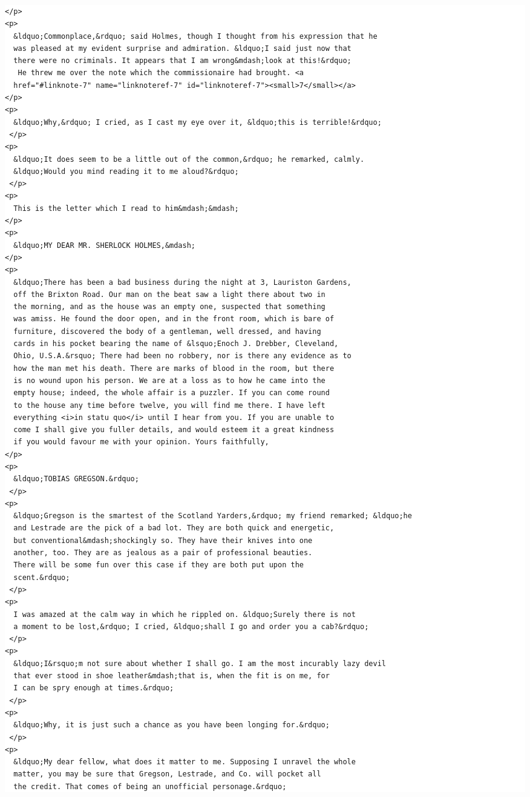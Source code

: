     </p>
    <p>
      &ldquo;Commonplace,&rdquo; said Holmes, though I thought from his expression that he
      was pleased at my evident surprise and admiration. &ldquo;I said just now that
      there were no criminals. It appears that I am wrong&mdash;look at this!&rdquo;
       He threw me over the note which the commissionaire had brought. <a
      href="#linknote-7" name="linknoteref-7" id="linknoteref-7"><small>7</small></a>
    </p>
    <p>
      &ldquo;Why,&rdquo; I cried, as I cast my eye over it, &ldquo;this is terrible!&rdquo;
     </p>
    <p>
      &ldquo;It does seem to be a little out of the common,&rdquo; he remarked, calmly.
      &ldquo;Would you mind reading it to me aloud?&rdquo;
     </p>
    <p>
      This is the letter which I read to him&mdash;&mdash;
    </p>
    <p>
      &ldquo;MY DEAR MR. SHERLOCK HOLMES,&mdash;
    </p>
    <p>
      &ldquo;There has been a bad business during the night at 3, Lauriston Gardens,
      off the Brixton Road. Our man on the beat saw a light there about two in
      the morning, and as the house was an empty one, suspected that something
      was amiss. He found the door open, and in the front room, which is bare of
      furniture, discovered the body of a gentleman, well dressed, and having
      cards in his pocket bearing the name of &lsquo;Enoch J. Drebber, Cleveland,
      Ohio, U.S.A.&rsquo; There had been no robbery, nor is there any evidence as to
      how the man met his death. There are marks of blood in the room, but there
      is no wound upon his person. We are at a loss as to how he came into the
      empty house; indeed, the whole affair is a puzzler. If you can come round
      to the house any time before twelve, you will find me there. I have left
      everything <i>in statu quo</i> until I hear from you. If you are unable to
      come I shall give you fuller details, and would esteem it a great kindness
      if you would favour me with your opinion. Yours faithfully,
    </p>
    <p>
      &ldquo;TOBIAS GREGSON.&rdquo;
     </p>
    <p>
      &ldquo;Gregson is the smartest of the Scotland Yarders,&rdquo; my friend remarked; &ldquo;he
      and Lestrade are the pick of a bad lot. They are both quick and energetic,
      but conventional&mdash;shockingly so. They have their knives into one
      another, too. They are as jealous as a pair of professional beauties.
      There will be some fun over this case if they are both put upon the
      scent.&rdquo;
     </p>
    <p>
      I was amazed at the calm way in which he rippled on. &ldquo;Surely there is not
      a moment to be lost,&rdquo; I cried, &ldquo;shall I go and order you a cab?&rdquo;
     </p>
    <p>
      &ldquo;I&rsquo;m not sure about whether I shall go. I am the most incurably lazy devil
      that ever stood in shoe leather&mdash;that is, when the fit is on me, for
      I can be spry enough at times.&rdquo;
     </p>
    <p>
      &ldquo;Why, it is just such a chance as you have been longing for.&rdquo;
     </p>
    <p>
      &ldquo;My dear fellow, what does it matter to me. Supposing I unravel the whole
      matter, you may be sure that Gregson, Lestrade, and Co. will pocket all
      the credit. That comes of being an unofficial personage.&rdquo;